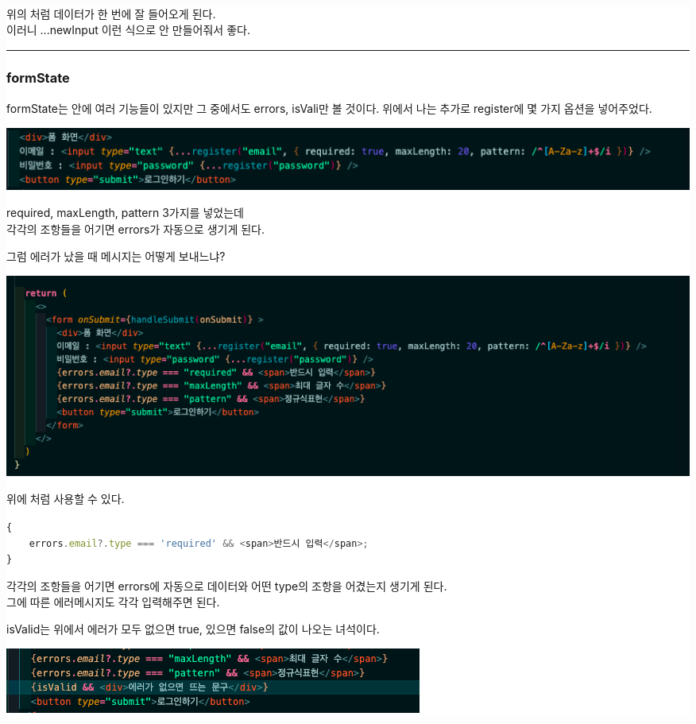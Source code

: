 위의 처럼 데이터가 한 번에 잘 들어오게 된다.  
이러니 ...newInput 이런 식으로 안 만들어줘서 좋다.

---

### **formState**

formState는 안에 여러 기능들이 있지만 그 중에서도 errors, isVali만 볼 것이다.
위에서 나는 추가로 register에 몇 가지 옵션을 넣어주었다.

![image](/assets/img/sample/useForm5.png)

required, maxLength, pattern 3가지를 넣었는데  
각각의 조항들을 어기면 errors가 자동으로 생기게 된다.

그럼 에러가 났을 때 메시지는 어떻게 보내느냐?

![image](/assets/img/sample/useForm6.png)

위에 처럼 사용할 수 있다.

```js
{
	errors.email?.type === 'required' && <span>반드시 입력</span>;
}
```

각각의 조항들을 어기면 errors에 자동으로 데이터와 어떤 type의 조항을 어겼는지 생기게 된다.  
그에 따른 에러메시지도 각각 입력해주면 된다.

isValid는 위에서 에러가 모두 없으면 true, 있으면 false의 값이 나오는 녀석이다.

![image](/assets/img/sample/useForm7.png)
